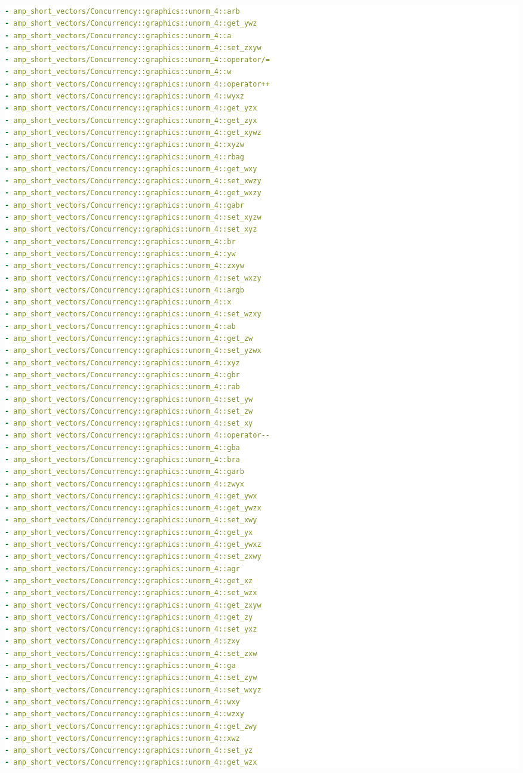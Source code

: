 ```yaml
- amp_short_vectors/Concurrency::graphics::unorm_4::arb
- amp_short_vectors/Concurrency::graphics::unorm_4::get_ywz
- amp_short_vectors/Concurrency::graphics::unorm_4::a
- amp_short_vectors/Concurrency::graphics::unorm_4::set_zxyw
- amp_short_vectors/Concurrency::graphics::unorm_4::operator/=
- amp_short_vectors/Concurrency::graphics::unorm_4::w
- amp_short_vectors/Concurrency::graphics::unorm_4::operator++
- amp_short_vectors/Concurrency::graphics::unorm_4::wyxz
- amp_short_vectors/Concurrency::graphics::unorm_4::get_yzx
- amp_short_vectors/Concurrency::graphics::unorm_4::get_zyx
- amp_short_vectors/Concurrency::graphics::unorm_4::get_xywz
- amp_short_vectors/Concurrency::graphics::unorm_4::xyzw
- amp_short_vectors/Concurrency::graphics::unorm_4::rbag
- amp_short_vectors/Concurrency::graphics::unorm_4::get_wxy
- amp_short_vectors/Concurrency::graphics::unorm_4::set_xwzy
- amp_short_vectors/Concurrency::graphics::unorm_4::get_wxzy
- amp_short_vectors/Concurrency::graphics::unorm_4::gabr
- amp_short_vectors/Concurrency::graphics::unorm_4::set_xyzw
- amp_short_vectors/Concurrency::graphics::unorm_4::set_xyz
- amp_short_vectors/Concurrency::graphics::unorm_4::br
- amp_short_vectors/Concurrency::graphics::unorm_4::yw
- amp_short_vectors/Concurrency::graphics::unorm_4::zxyw
- amp_short_vectors/Concurrency::graphics::unorm_4::set_wxzy
- amp_short_vectors/Concurrency::graphics::unorm_4::argb
- amp_short_vectors/Concurrency::graphics::unorm_4::x
- amp_short_vectors/Concurrency::graphics::unorm_4::set_wzxy
- amp_short_vectors/Concurrency::graphics::unorm_4::ab
- amp_short_vectors/Concurrency::graphics::unorm_4::get_zw
- amp_short_vectors/Concurrency::graphics::unorm_4::set_yzwx
- amp_short_vectors/Concurrency::graphics::unorm_4::xyz
- amp_short_vectors/Concurrency::graphics::unorm_4::gbr
- amp_short_vectors/Concurrency::graphics::unorm_4::rab
- amp_short_vectors/Concurrency::graphics::unorm_4::set_yw
- amp_short_vectors/Concurrency::graphics::unorm_4::set_zw
- amp_short_vectors/Concurrency::graphics::unorm_4::set_xy
- amp_short_vectors/Concurrency::graphics::unorm_4::operator--
- amp_short_vectors/Concurrency::graphics::unorm_4::gba
- amp_short_vectors/Concurrency::graphics::unorm_4::bra
- amp_short_vectors/Concurrency::graphics::unorm_4::garb
- amp_short_vectors/Concurrency::graphics::unorm_4::zwyx
- amp_short_vectors/Concurrency::graphics::unorm_4::get_ywx
- amp_short_vectors/Concurrency::graphics::unorm_4::get_ywzx
- amp_short_vectors/Concurrency::graphics::unorm_4::set_xwy
- amp_short_vectors/Concurrency::graphics::unorm_4::get_yx
- amp_short_vectors/Concurrency::graphics::unorm_4::get_ywxz
- amp_short_vectors/Concurrency::graphics::unorm_4::set_zxwy
- amp_short_vectors/Concurrency::graphics::unorm_4::agr
- amp_short_vectors/Concurrency::graphics::unorm_4::get_xz
- amp_short_vectors/Concurrency::graphics::unorm_4::set_wzx
- amp_short_vectors/Concurrency::graphics::unorm_4::get_zxyw
- amp_short_vectors/Concurrency::graphics::unorm_4::get_zy
- amp_short_vectors/Concurrency::graphics::unorm_4::set_yxz
- amp_short_vectors/Concurrency::graphics::unorm_4::zxy
- amp_short_vectors/Concurrency::graphics::unorm_4::set_zxw
- amp_short_vectors/Concurrency::graphics::unorm_4::ga
- amp_short_vectors/Concurrency::graphics::unorm_4::set_zyw
- amp_short_vectors/Concurrency::graphics::unorm_4::set_wxyz
- amp_short_vectors/Concurrency::graphics::unorm_4::wxy
- amp_short_vectors/Concurrency::graphics::unorm_4::wzxy
- amp_short_vectors/Concurrency::graphics::unorm_4::get_zwy
- amp_short_vectors/Concurrency::graphics::unorm_4::xwz
- amp_short_vectors/Concurrency::graphics::unorm_4::set_yz
- amp_short_vectors/Concurrency::graphics::unorm_4::get_wzx
```